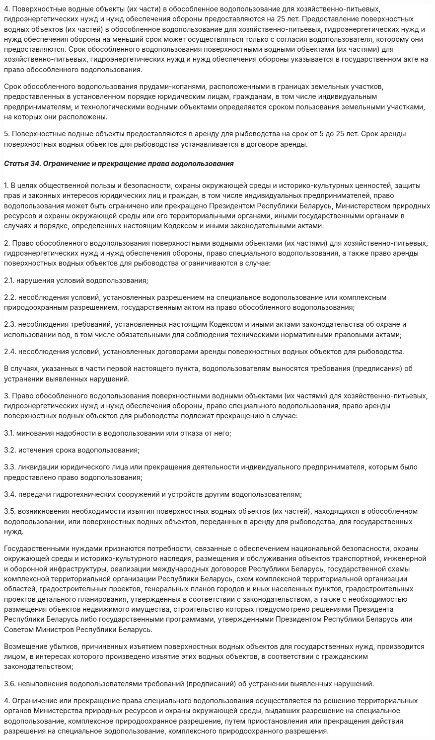 <p>4. Поверхностные водные объекты (их части) в обособленное водопользование для хозяйственно-питьевых, гидроэнергетических нужд и нужд обеспечения обороны предоставляются на 25 лет. Предоставление поверхностных водных объектов (их частей) в обособленное водопользование для хозяйственно-питьевых, гидроэнергетических нужд и нужд обеспечения обороны на меньший срок может осуществляться только с согласия водопользователя, которому они предоставляются. Срок обособленного водопользования поверхностными водными объектами (их частями) для хозяйственно-питьевых, гидроэнергетических нужд и нужд обеспечения обороны указывается в государственном акте на право обособленного водопользования.</p>
<p>Срок обособленного водопользования прудами-копанями, расположенными в границах земельных участков, предоставленных в установленном порядке юридическим лицам, гражданам, в том числе индивидуальным предпринимателям, и технологическими водными объектами определяется сроком пользования земельными участками, на которых они расположены.</p>
<p>5. Поверхностные водные объекты предоставляются в аренду для рыбоводства на срок от 5 до 25 лет. Срок аренды поверхностных водных объектов для рыбоводства устанавливается в договоре аренды.</p>
<h5>Статья 34. Ограничение и прекращение права водопользования</h5>
<p>1. В целях общественной пользы и безопасности, охраны окружающей среды и историко-культурных ценностей, защиты прав и законных интересов юридических лиц и граждан, в том числе индивидуальных предпринимателей, право водопользования может быть ограничено или прекращено Президентом Республики Беларусь, Министерством природных ресурсов и охраны окружающей среды или его территориальными органами, иными государственными органами в случаях и порядке, определенных настоящим Кодексом и иными законодательными актами.</p>
<p>2. Право обособленного водопользования поверхностными водными объектами (их частями) для хозяйственно-питьевых, гидроэнергетических нужд и нужд обеспечения обороны, право специального водопользования, а также право аренды поверхностных водных объектов для рыбоводства ограничиваются в случае:</p>
<p>2.1. нарушения условий водопользования;</p>
<p>2.2. несоблюдения условий, установленных разрешением на специальное водопользование или комплексным природоохранным разрешением, государственным актом на право обособленного водопользования;</p>
<p>2.3. несоблюдения требований, установленных настоящим Кодексом и иными актами законодательства об охране и использовании вод, в том числе обязательными для соблюдения техническими нормативными правовыми актами;</p>
<p>2.4. несоблюдения условий, установленных договорами аренды поверхностных водных объектов для рыбоводства.</p>
<p>В случаях, указанных в части первой настоящего пункта, водопользователям выносятся требования (предписания) об устранении выявленных нарушений.</p>
<p>3. Право обособленного водопользования поверхностными водными объектами (их частями) для хозяйственно-питьевых, гидроэнергетических нужд и нужд обеспечения обороны, право специального водопользования, право аренды поверхностных водных объектов для рыбоводства подлежат прекращению в случае:</p>
<p>3.1. минования надобности в водопользовании или отказа от него;</p>
<p>3.2. истечения срока водопользования;</p>
<p>3.3. ликвидации юридического лица или прекращения деятельности индивидуального предпринимателя, которым было предоставлено право водопользования;</p>
<p>3.4. передачи гидротехнических сооружений и устройств другим водопользователям;</p>
<p>3.5. возникновения необходимости изъятия поверхностных водных объектов (их частей), находящихся в обособленном водопользовании, или поверхностных водных объектов, переданных в аренду для рыбоводства, для государственных нужд.</p>
<p>Государственными нуждами признаются потребности, связанные с обеспечением национальной безопасности, охраны окружающей среды и историко-культурного наследия, размещения и обслуживания объектов транспортной, инженерной и оборонной инфраструктуры, реализации международных договоров Республики Беларусь, государственной схемы комплексной территориальной организации Республики Беларусь, схем комплексной территориальной организации областей, градостроительных проектов, генеральных планов городов и иных населенных пунктов, градостроительных проектов детального планирования, утвержденных в соответствии с законодательством, а также с необходимостью размещения объектов недвижимого имущества, строительство которых предусмотрено решениями Президента Республики Беларусь либо государственными программами, утвержденными Президентом Республики Беларусь или Советом Министров Республики Беларусь.</p>
<p>Возмещение убытков, причиненных изъятием поверхностных водных объектов для государственных нужд, производится лицом, в интересах которого произведено изъятие этих водных объектов, в соответствии с гражданским законодательством;</p>
<p>3.6. невыполнения водопользователями требований (предписаний) об устранении выявленных нарушений.</p>
<p>4. Ограничение или прекращение права специального водопользования осуществляется по решению территориальных органов Министерства природных ресурсов и охраны окружающей среды, выдавших разрешение на специальное водопользование, комплексное природоохранное разрешение, путем приостановления или прекращения действия разрешения на специальное водопользование, комплексного природоохранного разрешения.</p>